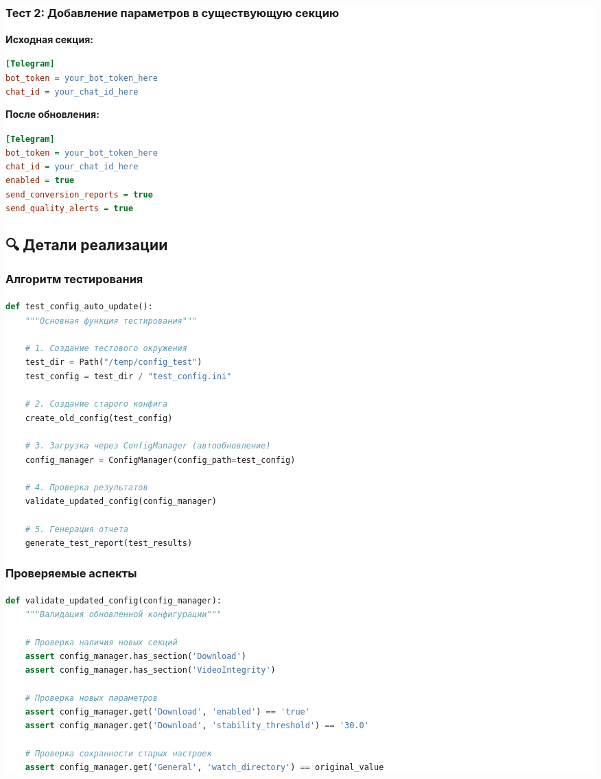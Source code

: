### Тест 2: Добавление параметров в существующую секцию
**Исходная секция:**
```ini
[Telegram]
bot_token = your_bot_token_here
chat_id = your_chat_id_here
```

**После обновления:**
```ini
[Telegram]
bot_token = your_bot_token_here
chat_id = your_chat_id_here
enabled = true
send_conversion_reports = true
send_quality_alerts = true
```

## 🔍 Детали реализации

### Алгоритм тестирования
```python
def test_config_auto_update():
    """Основная функция тестирования"""
    
    # 1. Создание тестового окружения
    test_dir = Path("/temp/config_test")
    test_config = test_dir / "test_config.ini"
    
    # 2. Создание старого конфига
    create_old_config(test_config)
    
    # 3. Загрузка через ConfigManager (автообновление)
    config_manager = ConfigManager(config_path=test_config)
    
    # 4. Проверка результатов
    validate_updated_config(config_manager)
    
    # 5. Генерация отчета
    generate_test_report(test_results)
```

### Проверяемые аспекты
```python
def validate_updated_config(config_manager):
    """Валидация обновленной конфигурации"""
    
    # Проверка наличия новых секций
    assert config_manager.has_section('Download')
    assert config_manager.has_section('VideoIntegrity')
    
    # Проверка новых параметров
    assert config_manager.get('Download', 'enabled') == 'true'
    assert config_manager.get('Download', 'stability_threshold') == '30.0'
    
    # Проверка сохранности старых настроек
    assert config_manager.get('General', 'watch_directory') == original_value
```
